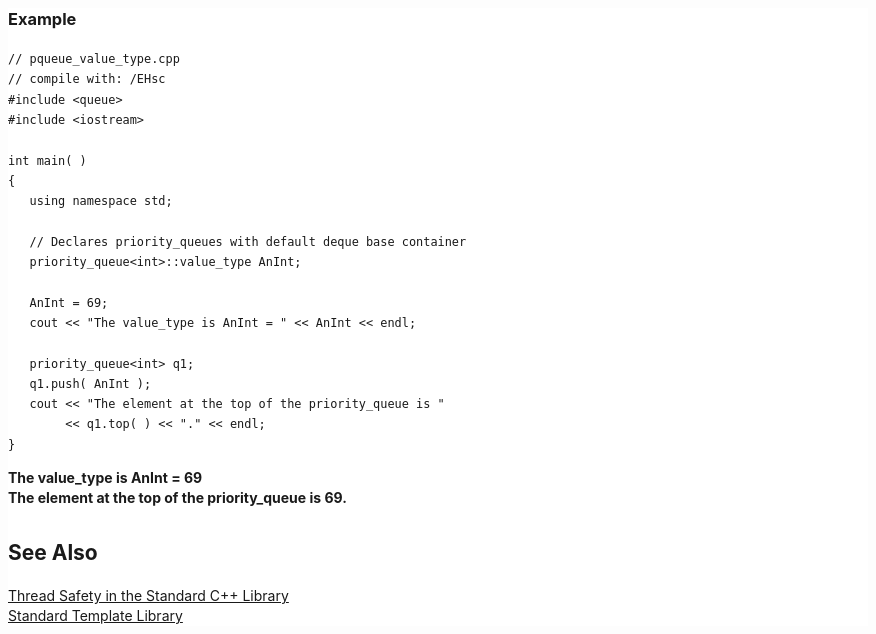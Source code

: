 ### Example  
  
```  
// pqueue_value_type.cpp  
// compile with: /EHsc  
#include <queue>  
#include <iostream>  
  
int main( )  
{  
   using namespace std;  
  
   // Declares priority_queues with default deque base container  
   priority_queue<int>::value_type AnInt;  
  
   AnInt = 69;  
   cout << "The value_type is AnInt = " << AnInt << endl;  
  
   priority_queue<int> q1;  
   q1.push( AnInt );  
   cout << "The element at the top of the priority_queue is "  
        << q1.top( ) << "." << endl;  
}  
```  
  
  **The value_type is AnInt = 69**  
**The element at the top of the priority_queue is 69.**    
## See Also  
 [Thread Safety in the Standard C++ Library](../vs140/thread-safety-in-the-c---standard-library.md)   
 [Standard Template Library](../vs140/standard-template-library.md)